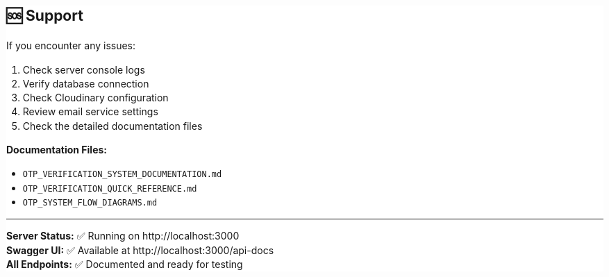 
## 🆘 Support

If you encounter any issues:
1. Check server console logs
2. Verify database connection
3. Check Cloudinary configuration
4. Review email service settings
5. Check the detailed documentation files

**Documentation Files:**
- `OTP_VERIFICATION_SYSTEM_DOCUMENTATION.md`
- `OTP_VERIFICATION_QUICK_REFERENCE.md`
- `OTP_SYSTEM_FLOW_DIAGRAMS.md`

---

**Server Status:** ✅ Running on http://localhost:3000  
**Swagger UI:** ✅ Available at http://localhost:3000/api-docs  
**All Endpoints:** ✅ Documented and ready for testing
